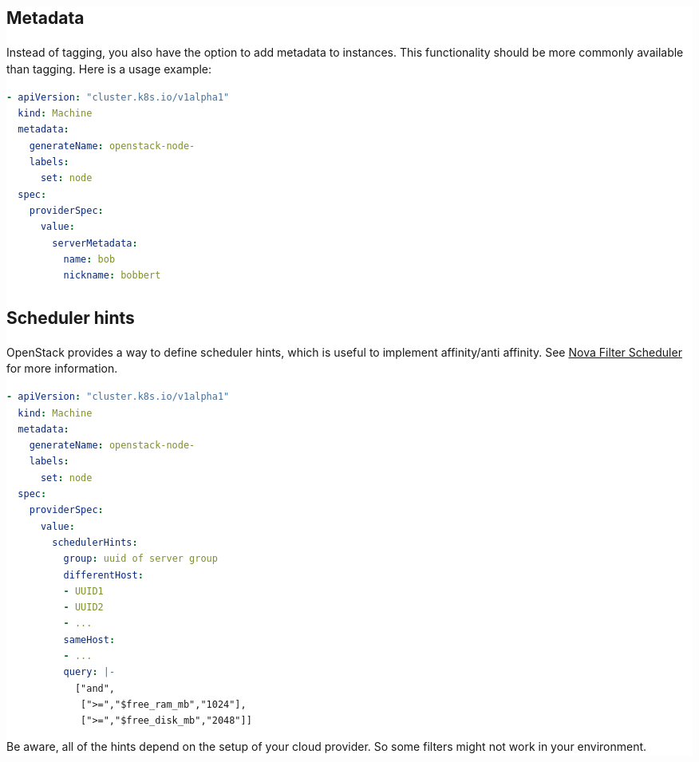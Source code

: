 ## Metadata
Instead of tagging, you also have the option to add metadata to instances. This functionality should be more commonly available than tagging. Here is a usage example:

```yaml
- apiVersion: "cluster.k8s.io/v1alpha1"
  kind: Machine
  metadata:
    generateName: openstack-node-
    labels:
      set: node
  spec:
    providerSpec:
      value:
        serverMetadata:
          name: bob
          nickname: bobbert
```

## Scheduler hints
OpenStack provides a way to define scheduler hints, which is useful to implement affinity/anti affinity. See [Nova Filter Scheduler](https://docs.openstack.org/nova/rocky/user/filter-scheduler.html) for more information.

```yaml
- apiVersion: "cluster.k8s.io/v1alpha1"
  kind: Machine
  metadata:
    generateName: openstack-node-
    labels:
      set: node
  spec:
    providerSpec:
      value:
        schedulerHints:
          group: uuid of server group
          differentHost:
          - UUID1
          - UUID2
          - ...
          sameHost:
          - ...
          query: |-
            ["and",
             [">=","$free_ram_mb","1024"],
             [">=","$free_disk_mb","2048"]]
```

Be aware, all of the hints depend on the setup of your cloud provider. So some filters might not work in your environment.


